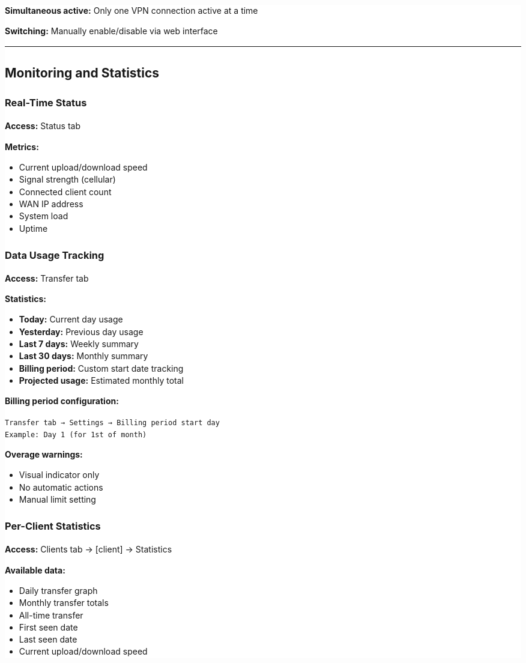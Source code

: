 **Simultaneous active:** Only one VPN connection active at a time

**Switching:** Manually enable/disable via web interface

---

## Monitoring and Statistics

### Real-Time Status

**Access:** Status tab

**Metrics:**
- Current upload/download speed
- Signal strength (cellular)
- Connected client count
- WAN IP address
- System load
- Uptime

### Data Usage Tracking

**Access:** Transfer tab

**Statistics:**
- **Today:** Current day usage
- **Yesterday:** Previous day usage
- **Last 7 days:** Weekly summary
- **Last 30 days:** Monthly summary
- **Billing period:** Custom start date tracking
- **Projected usage:** Estimated monthly total

**Billing period configuration:**
```
Transfer tab → Settings → Billing period start day
Example: Day 1 (for 1st of month)
```

**Overage warnings:**
- Visual indicator only
- No automatic actions
- Manual limit setting

### Per-Client Statistics

**Access:** Clients tab → [client] → Statistics

**Available data:**
- Daily transfer graph
- Monthly transfer totals
- All-time transfer
- First seen date
- Last seen date
- Current upload/download speed
